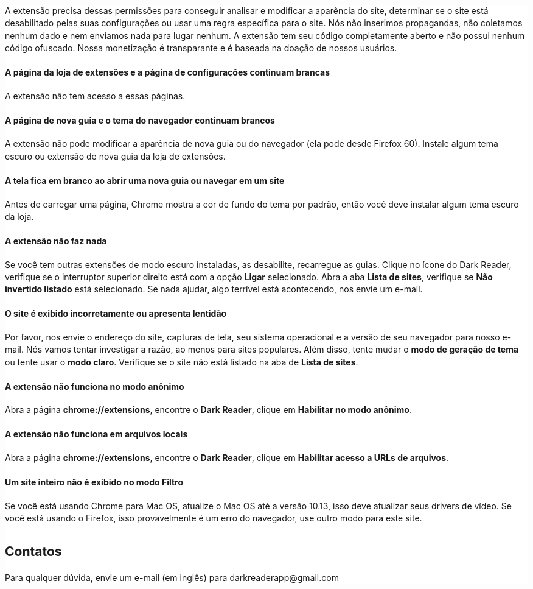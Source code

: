 A extensão precisa dessas permissões para conseguir analisar e modificar a aparência do site,
determinar se o site está desabilitado pelas suas configurações ou usar uma regra específica para o site.
Nós não inserimos propagandas, não coletamos nenhum dado e nem enviamos nada para lugar nenhum.
A extensão tem seu código completamente aberto e não possui nenhum código ofuscado.
Nossa monetização é transparante e é baseada na doação de nossos usuários.

#### A página da loja de extensões e a página de configurações continuam brancas

A extensão não tem acesso a essas páginas.

#### A página de nova guia e o tema do navegador continuam brancos

A extensão não pode modificar a aparência de nova guia ou do navegador (ela pode desde Firefox 60).
Instale algum tema escuro ou extensão de nova guia da loja de extensões.

#### A tela fica em branco ao abrir uma nova guia ou navegar em um site

Antes de carregar uma página, Chrome mostra a cor de fundo do tema por padrão,
então você deve instalar algum tema escuro da loja.

#### A extensão não faz nada

Se você tem outras extensões de modo escuro instaladas, as desabilite, recarregue as guias.
Clique no ícone do Dark Reader, verifique se o interruptor superior direito está com a opção **Ligar** selecionado.
Abra a aba **Lista de sites**, verifique se **Não invertido listado** está selecionado.
Se nada ajudar, algo terrível está acontecendo, nos envie um e-mail.

#### O site é exibido incorretamente ou apresenta lentidão

Por favor, nos envie o endereço do site, capturas de tela, seu sistema operacional e a versão de seu navegador para nosso e-mail.
Nós vamos tentar investigar a razão, ao menos para sites populares.
Além disso, tente mudar o **modo de geração de tema** ou tente usar o **modo claro**.
Verifique se o site não está listado na aba de **Lista de sites**.

#### A extensão não funciona no modo anônimo

Abra a página **chrome://extensions**, encontre o **Dark Reader**, clique em **Habilitar no modo anônimo**.

#### A extensão não funciona em arquivos locais

Abra a página **chrome://extensions**, encontre o **Dark Reader**, clique em **Habilitar acesso a URLs de arquivos**.

#### Um site inteiro não é exibido no modo Filtro

Se você está usando Chrome para Mac OS, atualize o Mac OS até a versão 10.13, isso deve atualizar seus drivers de vídeo.
Se você está usando o Firefox, isso provavelmente é um erro do navegador, use outro modo para este site.


<h2 id="contacts">Contatos</h2>

Para qualquer dúvida, envie um e-mail (em inglês) para [darkreaderapp@gmail.com](mailto:darkreaderapp@gmail.com)
